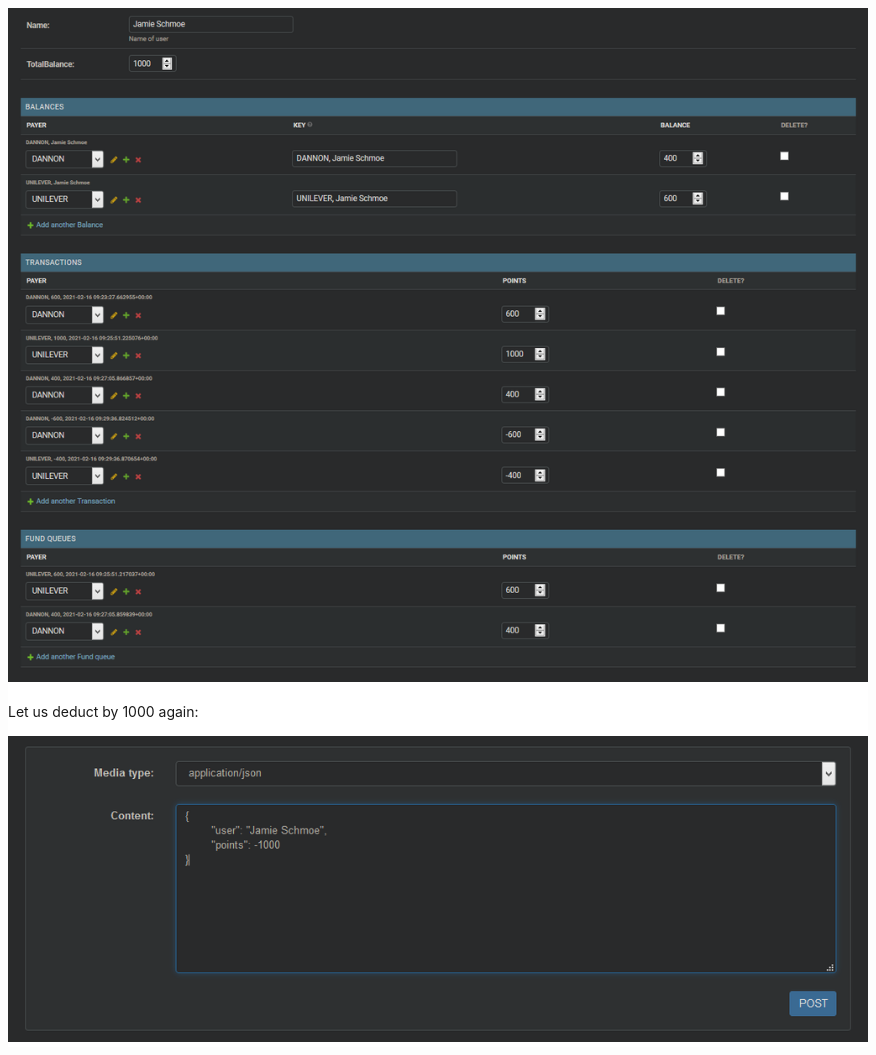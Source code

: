    ![jamie_admin_3](./files/jamie_admin_3.png)
    
   Let us deduct by 1000 again:
   
   ![jamie_5](./files/jamie_5.png)
   